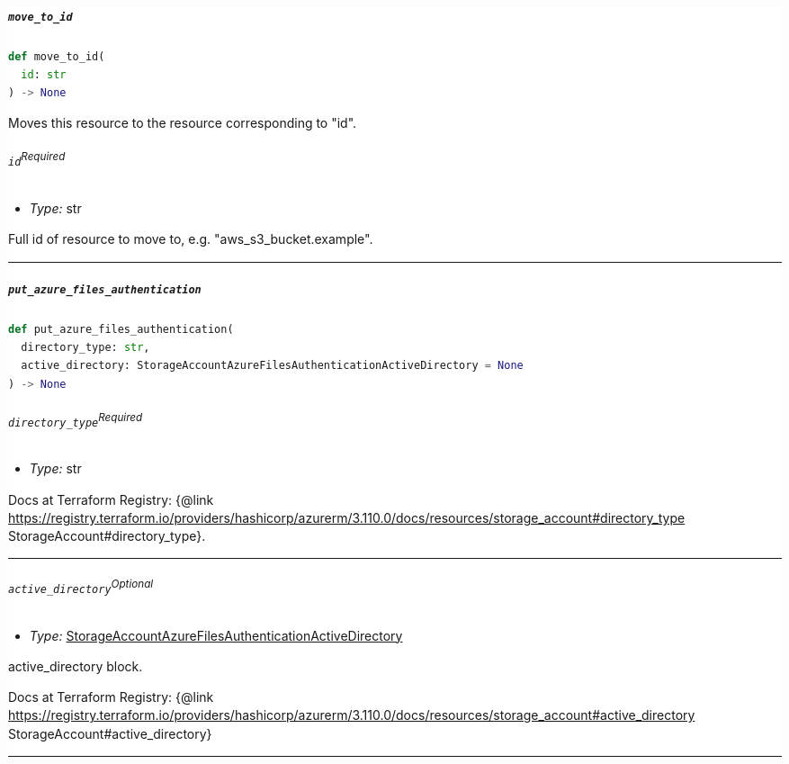 
##### `move_to_id` <a name="move_to_id" id="@cdktf/provider-azurerm.storageAccount.StorageAccount.moveToId"></a>

```python
def move_to_id(
  id: str
) -> None
```

Moves this resource to the resource corresponding to "id".

###### `id`<sup>Required</sup> <a name="id" id="@cdktf/provider-azurerm.storageAccount.StorageAccount.moveToId.parameter.id"></a>

- *Type:* str

Full id of resource to move to, e.g. "aws_s3_bucket.example".

---

##### `put_azure_files_authentication` <a name="put_azure_files_authentication" id="@cdktf/provider-azurerm.storageAccount.StorageAccount.putAzureFilesAuthentication"></a>

```python
def put_azure_files_authentication(
  directory_type: str,
  active_directory: StorageAccountAzureFilesAuthenticationActiveDirectory = None
) -> None
```

###### `directory_type`<sup>Required</sup> <a name="directory_type" id="@cdktf/provider-azurerm.storageAccount.StorageAccount.putAzureFilesAuthentication.parameter.directoryType"></a>

- *Type:* str

Docs at Terraform Registry: {@link https://registry.terraform.io/providers/hashicorp/azurerm/3.110.0/docs/resources/storage_account#directory_type StorageAccount#directory_type}.

---

###### `active_directory`<sup>Optional</sup> <a name="active_directory" id="@cdktf/provider-azurerm.storageAccount.StorageAccount.putAzureFilesAuthentication.parameter.activeDirectory"></a>

- *Type:* <a href="#@cdktf/provider-azurerm.storageAccount.StorageAccountAzureFilesAuthenticationActiveDirectory">StorageAccountAzureFilesAuthenticationActiveDirectory</a>

active_directory block.

Docs at Terraform Registry: {@link https://registry.terraform.io/providers/hashicorp/azurerm/3.110.0/docs/resources/storage_account#active_directory StorageAccount#active_directory}

---